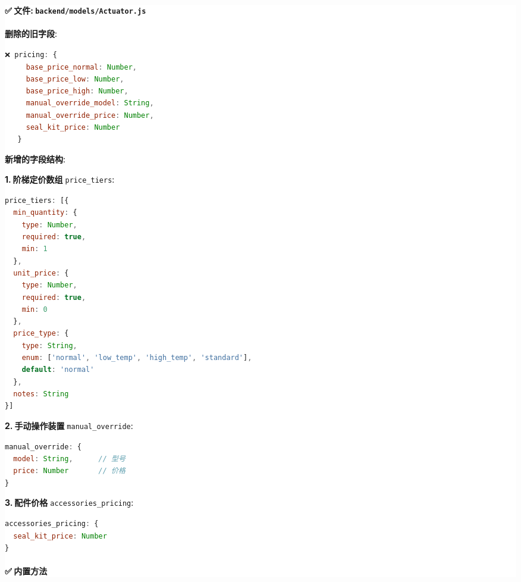 #### ✅ 文件: `backend/models/Actuator.js`

**删除的旧字段**:
```javascript
❌ pricing: {
     base_price_normal: Number,
     base_price_low: Number,
     base_price_high: Number,
     manual_override_model: String,
     manual_override_price: Number,
     seal_kit_price: Number
   }
```

**新增的字段结构**:

**1. 阶梯定价数组** `price_tiers`:
```javascript
price_tiers: [{
  min_quantity: {
    type: Number,
    required: true,
    min: 1
  },
  unit_price: {
    type: Number,
    required: true,
    min: 0
  },
  price_type: {
    type: String,
    enum: ['normal', 'low_temp', 'high_temp', 'standard'],
    default: 'normal'
  },
  notes: String
}]
```

**2. 手动操作装置** `manual_override`:
```javascript
manual_override: {
  model: String,      // 型号
  price: Number       // 价格
}
```

**3. 配件价格** `accessories_pricing`:
```javascript
accessories_pricing: {
  seal_kit_price: Number
}
```

#### ✅ 内置方法
